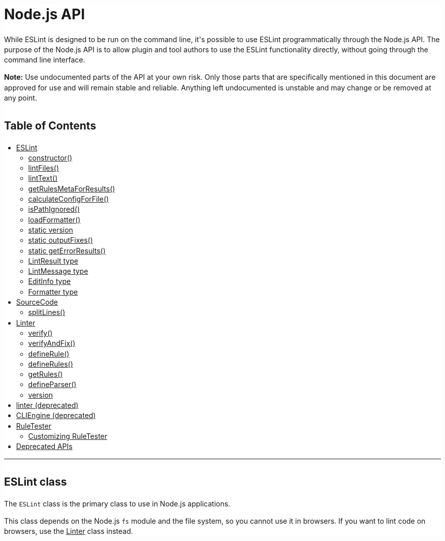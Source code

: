 # Node.js API

While ESLint is designed to be run on the command line, it's possible to use ESLint programmatically through the Node.js API. The purpose of the Node.js API is to allow plugin and tool authors to use the ESLint functionality directly, without going through the command line interface.

**Note:** Use undocumented parts of the API at your own risk. Only those parts that are specifically mentioned in this document are approved for use and will remain stable and reliable. Anything left undocumented is unstable and may change or be removed at any point.

## Table of Contents

* [ESLint]
    * [constructor()][eslint-constructor]
    * [lintFiles()][eslint-lintfiles]
    * [lintText()][eslint-linttext]
    * [getRulesMetaForResults()][eslint-getrulesmetaforresults]
    * [calculateConfigForFile()][eslint-calculateconfigforfile]
    * [isPathIgnored()][eslint-ispathignored]
    * [loadFormatter()][eslint-loadformatter]
    * [static version][eslint-version]
    * [static outputFixes()][eslint-outputfixes]
    * [static getErrorResults()][eslint-geterrorresults]
    * [LintResult type][lintresult]
    * [LintMessage type][lintmessage]
    * [EditInfo type][editinfo]
    * [Formatter type][formatter]
* [SourceCode](#sourcecode)
    * [splitLines()](#sourcecodesplitlines)
* [Linter](#linter)
    * [verify()](#linterverify)
    * [verifyAndFix()](#linterverifyandfix)
    * [defineRule()](#linterdefinerule)
    * [defineRules()](#linterdefinerules)
    * [getRules()](#lintergetrules)
    * [defineParser()](#linterdefineparser)
    * [version](#linterversionlinterversion)
* [linter (deprecated)](#linter-1)
* [CLIEngine (deprecated)](#cliengine)
* [RuleTester](#ruletester)
    * [Customizing RuleTester](#customizing-ruletester)
* [Deprecated APIs](#deprecated-apis)

---

## ESLint class

The `ESLint` class is the primary class to use in Node.js applications.

This class depends on the Node.js `fs` module and the file system, so you cannot use it in browsers. If you want to lint code on browsers, use the [Linter](#linter) class instead.


[configuration object]: ../user-guide/configuring
[builtin-formatters]: https://eslint.org/docs/user-guide/formatters/
[thirdparty-formatters]: https://www.npmjs.com/search?q=eslintformatter
[eslint]: #eslint-class
[eslint-constructor]: #-new-eslintoptions
[eslint-lintfiles]: #-eslintlintfilespatterns
[eslint-linttext]: #-eslintlinttextcode-options
[eslint-getrulesmetaforresults]: #-eslintgetrulesmetaforresultsresults
[eslint-calculateconfigforfile]: #-eslintcalculateconfigforfilefilepath
[eslint-ispathignored]: #-eslintispathignoredfilepath
[eslint-loadformatter]: #-eslintloadformatternameorpath
[eslint-version]: #-eslintversion
[eslint-outputfixes]: #-eslintoutputfixesresults
[eslint-geterrorresults]: #-eslintgeterrorresultsresults
[lintresult]: #-lintresult-type
[lintmessage]: #-lintmessage-type
[editinfo]: #-editinfo-type
[formatter]: #-formatter-type
[linter]: #linter